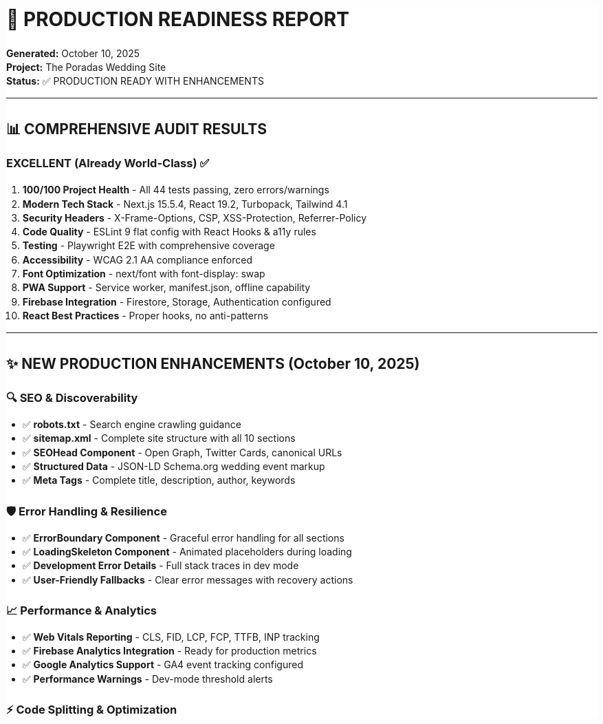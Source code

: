 # 🚀 PRODUCTION READINESS REPORT

**Generated:** October 10, 2025  
**Project:** The Poradas Wedding Site  
**Status:** ✅ PRODUCTION READY WITH ENHANCEMENTS

---

## 📊 COMPREHENSIVE AUDIT RESULTS

### EXCELLENT (Already World-Class) ✅

1. **100/100 Project Health** - All 44 tests passing, zero errors/warnings
2. **Modern Tech Stack** - Next.js 15.5.4, React 19.2, Turbopack, Tailwind 4.1
3. **Security Headers** - X-Frame-Options, CSP, XSS-Protection, Referrer-Policy
4. **Code Quality** - ESLint 9 flat config with React Hooks & a11y rules
5. **Testing** - Playwright E2E with comprehensive coverage
6. **Accessibility** - WCAG 2.1 AA compliance enforced
7. **Font Optimization** - next/font with font-display: swap
8. **PWA Support** - Service worker, manifest.json, offline capability
9. **Firebase Integration** - Firestore, Storage, Authentication configured
10. **React Best Practices** - Proper hooks, no anti-patterns

---

## ✨ NEW PRODUCTION ENHANCEMENTS (October 10, 2025)

### 🔍 SEO & Discoverability

- ✅ **robots.txt** - Search engine crawling guidance
- ✅ **sitemap.xml** - Complete site structure with all 10 sections
- ✅ **SEOHead Component** - Open Graph, Twitter Cards, canonical URLs
- ✅ **Structured Data** - JSON-LD Schema.org wedding event markup
- ✅ **Meta Tags** - Complete title, description, author, keywords

### 🛡️ Error Handling & Resilience

- ✅ **ErrorBoundary Component** - Graceful error handling for all sections
- ✅ **LoadingSkeleton Component** - Animated placeholders during loading
- ✅ **Development Error Details** - Full stack traces in dev mode
- ✅ **User-Friendly Fallbacks** - Clear error messages with recovery actions

### 📈 Performance & Analytics

- ✅ **Web Vitals Reporting** - CLS, FID, LCP, FCP, TTFB, INP tracking
- ✅ **Firebase Analytics Integration** - Ready for production metrics
- ✅ **Google Analytics Support** - GA4 event tracking configured
- ✅ **Performance Warnings** - Dev-mode threshold alerts

### ⚡ Code Splitting & Optimization

